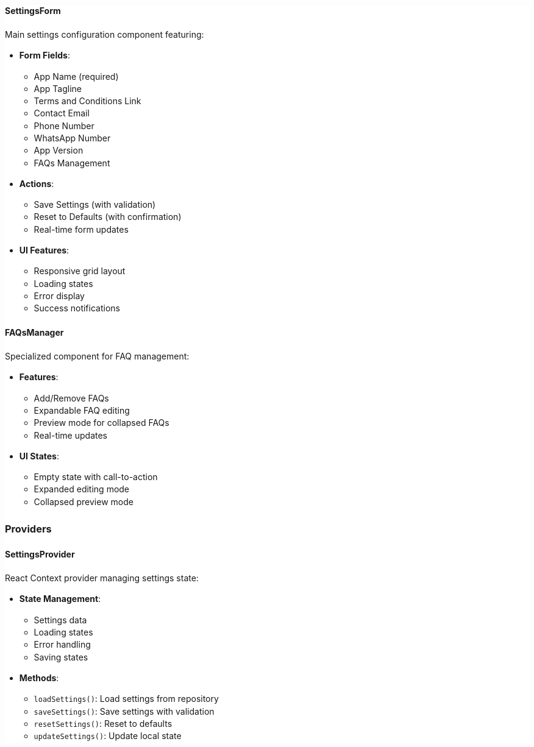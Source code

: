 #### SettingsForm
Main settings configuration component featuring:

- **Form Fields**:
  - App Name (required)
  - App Tagline
  - Terms and Conditions Link
  - Contact Email
  - Phone Number
  - WhatsApp Number
  - App Version
  - FAQs Management

- **Actions**:
  - Save Settings (with validation)
  - Reset to Defaults (with confirmation)
  - Real-time form updates

- **UI Features**:
  - Responsive grid layout
  - Loading states
  - Error display
  - Success notifications

#### FAQsManager
Specialized component for FAQ management:

- **Features**:
  - Add/Remove FAQs
  - Expandable FAQ editing
  - Preview mode for collapsed FAQs
  - Real-time updates

- **UI States**:
  - Empty state with call-to-action
  - Expanded editing mode
  - Collapsed preview mode

### Providers

#### SettingsProvider
React Context provider managing settings state:

- **State Management**:
  - Settings data
  - Loading states
  - Error handling
  - Saving states

- **Methods**:
  - `loadSettings()`: Load settings from repository
  - `saveSettings()`: Save settings with validation
  - `resetSettings()`: Reset to defaults
  - `updateSettings()`: Update local state
